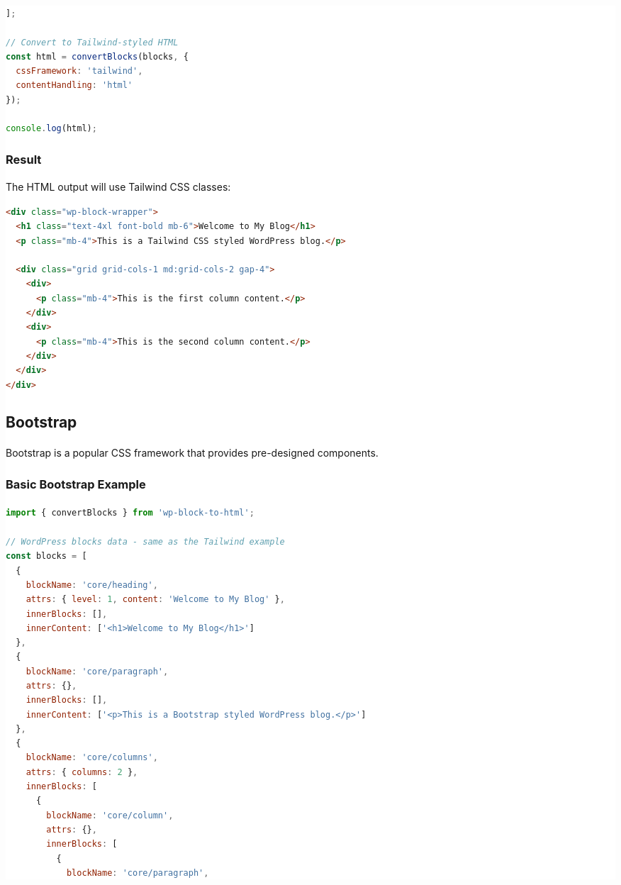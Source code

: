 ```javascript
];

// Convert to Tailwind-styled HTML
const html = convertBlocks(blocks, {
  cssFramework: 'tailwind',
  contentHandling: 'html'
});

console.log(html);
```

### Result

The HTML output will use Tailwind CSS classes:

```html
<div class="wp-block-wrapper">
  <h1 class="text-4xl font-bold mb-6">Welcome to My Blog</h1>
  <p class="mb-4">This is a Tailwind CSS styled WordPress blog.</p>
  
  <div class="grid grid-cols-1 md:grid-cols-2 gap-4">
    <div>
      <p class="mb-4">This is the first column content.</p>
    </div>
    <div>
      <p class="mb-4">This is the second column content.</p>
    </div>
  </div>
</div>
```

## Bootstrap

Bootstrap is a popular CSS framework that provides pre-designed components.

### Basic Bootstrap Example

```javascript
import { convertBlocks } from 'wp-block-to-html';

// WordPress blocks data - same as the Tailwind example
const blocks = [
  {
    blockName: 'core/heading',
    attrs: { level: 1, content: 'Welcome to My Blog' },
    innerBlocks: [],
    innerContent: ['<h1>Welcome to My Blog</h1>']
  },
  {
    blockName: 'core/paragraph',
    attrs: {},
    innerBlocks: [],
    innerContent: ['<p>This is a Bootstrap styled WordPress blog.</p>']
  },
  {
    blockName: 'core/columns',
    attrs: { columns: 2 },
    innerBlocks: [
      {
        blockName: 'core/column',
        attrs: {},
        innerBlocks: [
          {
            blockName: 'core/paragraph',
```